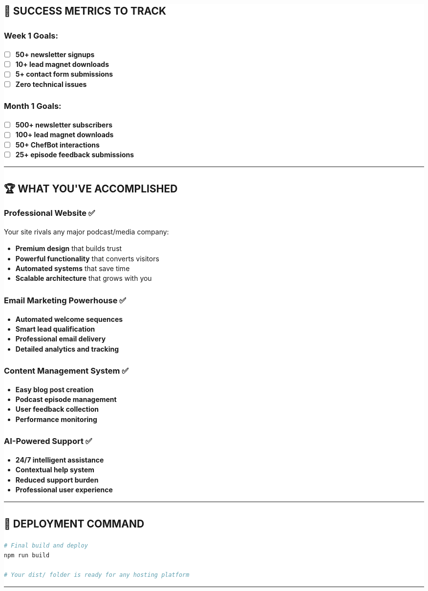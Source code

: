 
## 🎯 **SUCCESS METRICS TO TRACK**

### **Week 1 Goals:**
- [ ] **50+ newsletter signups**
- [ ] **10+ lead magnet downloads**
- [ ] **5+ contact form submissions**
- [ ] **Zero technical issues**

### **Month 1 Goals:**
- [ ] **500+ newsletter subscribers**
- [ ] **100+ lead magnet downloads**
- [ ] **50+ ChefBot interactions**
- [ ] **25+ episode feedback submissions**

---

## 🏆 **WHAT YOU'VE ACCOMPLISHED**

### **Professional Website ✅**
Your site rivals any major podcast/media company:
- **Premium design** that builds trust
- **Powerful functionality** that converts visitors
- **Automated systems** that save time
- **Scalable architecture** that grows with you

### **Email Marketing Powerhouse ✅**
- **Automated welcome sequences**
- **Smart lead qualification**
- **Professional email delivery**
- **Detailed analytics and tracking**

### **Content Management System ✅**
- **Easy blog post creation**
- **Podcast episode management**
- **User feedback collection**
- **Performance monitoring**

### **AI-Powered Support ✅**
- **24/7 intelligent assistance**
- **Contextual help system**
- **Reduced support burden**
- **Professional user experience**

---

## 🚀 **DEPLOYMENT COMMAND**

```bash
# Final build and deploy
npm run build

# Your dist/ folder is ready for any hosting platform
```

---